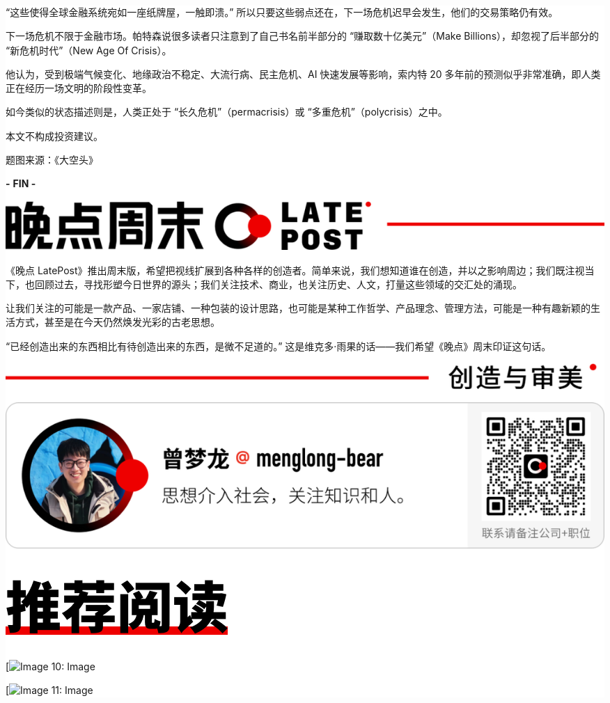 “这些使得全球金融系统宛如一座纸牌屋，一触即溃。” 所以只要这些弱点还在，下一场危机迟早会发生，他们的交易策略仍有效。

下一场危机不限于金融市场。帕特森说很多读者只注意到了自己书名前半部分的 “赚取数十亿美元”（Make Billions），却忽视了后半部分的 “新危机时代”（New Age Of Crisis）。

他认为，受到极端气候变化、地缘政治不稳定、大流行病、民主危机、AI 快速发展等影响，索内特 20 多年前的预测似乎非常准确，即人类正在经历一场文明的阶段性变革。

如今类似的状态描述则是，人类正处于 “长久危机”（permacrisis）或 “多重危机”（polycrisis）之中。

本文不构成投资建议。

题图来源：《大空头》

**\-** **FIN \-**

![Image 6: Image](assets/f/a/faae1fc9da60686aa6b143fb7b0f6d7f.png)

《晚点 LatePost》推出周末版，希望把视线扩展到各种各样的创造者。简单来说，我们想知道谁在创造，并以之影响周边；我们既注视当下，也回顾过去，寻找形塑今日世界的源头；我们关注技术、商业，也关注历史、人文，打量这些领域的交汇处的涌现。

让我们关注的可能是一款产品、一家店铺、一种包装的设计思路，也可能是某种工作哲学、产品理念、管理方法，可能是一种有趣新颖的生活方式，甚至是在今天仍然焕发光彩的古老思想。

“已经创造出来的东西相比有待创造出来的东西，是微不足道的。” 这是维克多·雨果的话——我们希望《晚点》周末印证这句话。

![Image 7: Image](assets/5/3/53878c2d512f5809f73544ecc11f79a7.png)

![Image 8: Image](assets/4/3/43a977d7be9f27c8883885a937a833ed.png)

![Image 9: Image](assets/6/3/63e2fc2f02444d40f9c70172792c95e4.png)

[![Image 10: Image](assets/e/5/e541db1ae8bf99a56cc3a0cae481158f.jpg)

[![Image 11: Image](assets/a/9/a9745f60030576526cd780e3155ff53f.jpg)
